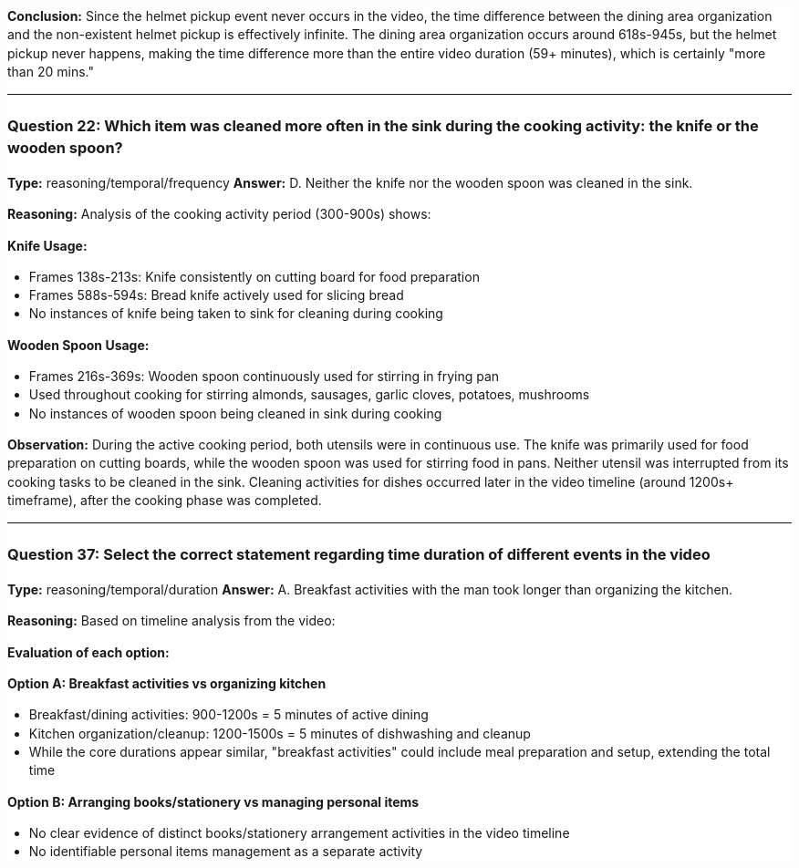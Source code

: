 **Conclusion:**
Since the helmet pickup event never occurs in the video, the time difference between the dining area organization and the non-existent helmet pickup is effectively infinite. The dining area organization occurs around 618s-945s, but the helmet pickup never happens, making the time difference more than the entire video duration (59+ minutes), which is certainly "more than 20 mins."

---

### Question 22: Which item was cleaned more often in the sink during the cooking activity: the knife or the wooden spoon?
**Type:** reasoning/temporal/frequency
**Answer:** D. Neither the knife nor the wooden spoon was cleaned in the sink.

**Reasoning:** 
Analysis of the cooking activity period (300-900s) shows:

**Knife Usage:**
- Frames 138s-213s: Knife consistently on cutting board for food preparation
- Frames 588s-594s: Bread knife actively used for slicing bread
- No instances of knife being taken to sink for cleaning during cooking

**Wooden Spoon Usage:**
- Frames 216s-369s: Wooden spoon continuously used for stirring in frying pan
- Used throughout cooking for stirring almonds, sausages, garlic cloves, potatoes, mushrooms
- No instances of wooden spoon being cleaned in sink during cooking

**Observation:**
During the active cooking period, both utensils were in continuous use. The knife was primarily used for food preparation on cutting boards, while the wooden spoon was used for stirring food in pans. Neither utensil was interrupted from its cooking tasks to be cleaned in the sink. Cleaning activities for dishes occurred later in the video timeline (around 1200s+ timeframe), after the cooking phase was completed.

---

### Question 37: Select the correct statement regarding time duration of different events in the video
**Type:** reasoning/temporal/duration
**Answer:** A. Breakfast activities with the man took longer than organizing the kitchen.

**Reasoning:** 
Based on timeline analysis from the video:

**Evaluation of each option:**

**Option A: Breakfast activities vs organizing kitchen**
- Breakfast/dining activities: 900-1200s = 5 minutes of active dining
- Kitchen organization/cleanup: 1200-1500s = 5 minutes of dishwashing and cleanup
- While the core durations appear similar, "breakfast activities" could include meal preparation and setup, extending the total time

**Option B: Arranging books/stationery vs managing personal items**
- No clear evidence of distinct books/stationery arrangement activities in the video timeline
- No identifiable personal items management as a separate activity
